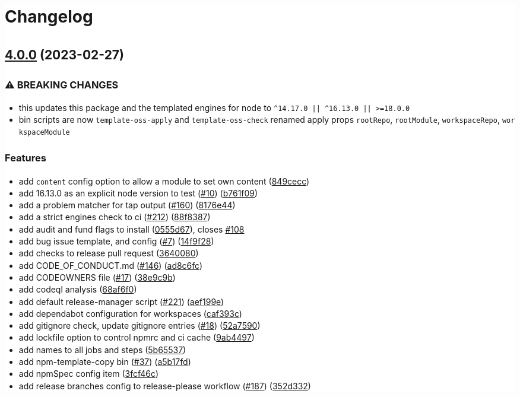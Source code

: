# Changelog

## [4.0.0](https://github.com/samkenxstream/SamKenX-template-oss/compare/v3.6.0...v4.0.0) (2023-02-27)


### ⚠ BREAKING CHANGES

* this updates this package and the templated engines for node to `^14.17.0 || ^16.13.0 || >=18.0.0`
* bin scripts are now `template-oss-apply` and `template-oss-check` renamed apply props `rootRepo`, `rootModule`, `workspaceRepo`, `workspaceModule`

### Features

* add `content` config option to allow a module to set own content ([849cecc](https://github.com/samkenxstream/SamKenX-template-oss/commit/849cecce6851d644d8a0e1a153ce3d245d967d44))
* add 16.13.0 as an explicit node version to test ([#10](https://github.com/samkenxstream/SamKenX-template-oss/issues/10)) ([b761f09](https://github.com/samkenxstream/SamKenX-template-oss/commit/b761f09bc2e6507874b206894f55a4efb1c44cd7))
* add a problem matcher for tap output ([#160](https://github.com/samkenxstream/SamKenX-template-oss/issues/160)) ([8176e44](https://github.com/samkenxstream/SamKenX-template-oss/commit/8176e44f9764e09e7d5c52c2aadfc1c0ca228af3))
* add a strict engines check to ci ([#212](https://github.com/samkenxstream/SamKenX-template-oss/issues/212)) ([88f8387](https://github.com/samkenxstream/SamKenX-template-oss/commit/88f8387ee90d7ee964ad40b4b90570c18b602ce5))
* add audit and fund flags to install ([0555d67](https://github.com/samkenxstream/SamKenX-template-oss/commit/0555d670b6f4ebc5929e65af28daae1e34599369)), closes [#108](https://github.com/samkenxstream/SamKenX-template-oss/issues/108)
* add bug issue template, and config ([#7](https://github.com/samkenxstream/SamKenX-template-oss/issues/7)) ([14f9f28](https://github.com/samkenxstream/SamKenX-template-oss/commit/14f9f28005b16fef4fc3b9da1087204df4227611))
* add checks to release pull request ([3640080](https://github.com/samkenxstream/SamKenX-template-oss/commit/36400808bf9da35e10aab0c6663fb284624b8dd6))
* add CODE_OF_CONDUCT.md ([#146](https://github.com/samkenxstream/SamKenX-template-oss/issues/146)) ([ad8c6fc](https://github.com/samkenxstream/SamKenX-template-oss/commit/ad8c6fc7bd06bb9edb3b44619d9bf5fc306bcb0b))
* add CODEOWNERS file ([#17](https://github.com/samkenxstream/SamKenX-template-oss/issues/17)) ([38e9c9b](https://github.com/samkenxstream/SamKenX-template-oss/commit/38e9c9b7fdcd8043d3e4bbe1d4d75774be4bf5db))
* add codeql analysis ([68af6f0](https://github.com/samkenxstream/SamKenX-template-oss/commit/68af6f0c7811a7cbfb658b6c9d1a9b8788b75067))
* add default release-manager script ([#221](https://github.com/samkenxstream/SamKenX-template-oss/issues/221)) ([aef199e](https://github.com/samkenxstream/SamKenX-template-oss/commit/aef199e300b3bb00d7631b86ca09d6d3d1b86386))
* add dependabot configuration for workspaces ([caf393c](https://github.com/samkenxstream/SamKenX-template-oss/commit/caf393c6d01b7608eeafe4503fb73fd47d21193c))
* add gitignore check, update gitignore entries ([#18](https://github.com/samkenxstream/SamKenX-template-oss/issues/18)) ([52a7590](https://github.com/samkenxstream/SamKenX-template-oss/commit/52a759080d80e830644c962c643d9c4ed2ca86a3))
* add lockfile option to control npmrc and ci cache ([9ab4497](https://github.com/samkenxstream/SamKenX-template-oss/commit/9ab449797deda9d3c02d582def9c8eaec342e943))
* add names to all jobs and steps ([5b65537](https://github.com/samkenxstream/SamKenX-template-oss/commit/5b655374771b62c572800dd56f44c102f863ba73))
* add npm-template-copy bin ([#37](https://github.com/samkenxstream/SamKenX-template-oss/issues/37)) ([a5b17fd](https://github.com/samkenxstream/SamKenX-template-oss/commit/a5b17fdde120a5a1f4849fde00573755eaf9c7b4))
* add npmSpec config item ([3fcf46c](https://github.com/samkenxstream/SamKenX-template-oss/commit/3fcf46c801d0a86e0de90b235e0daa3f028a828e))
* add release branches config to release-please workflow ([#187](https://github.com/samkenxstream/SamKenX-template-oss/issues/187)) ([352d332](https://github.com/samkenxstream/SamKenX-template-oss/commit/352d33210a89deee6b85ce6e8d9650054177e10f))